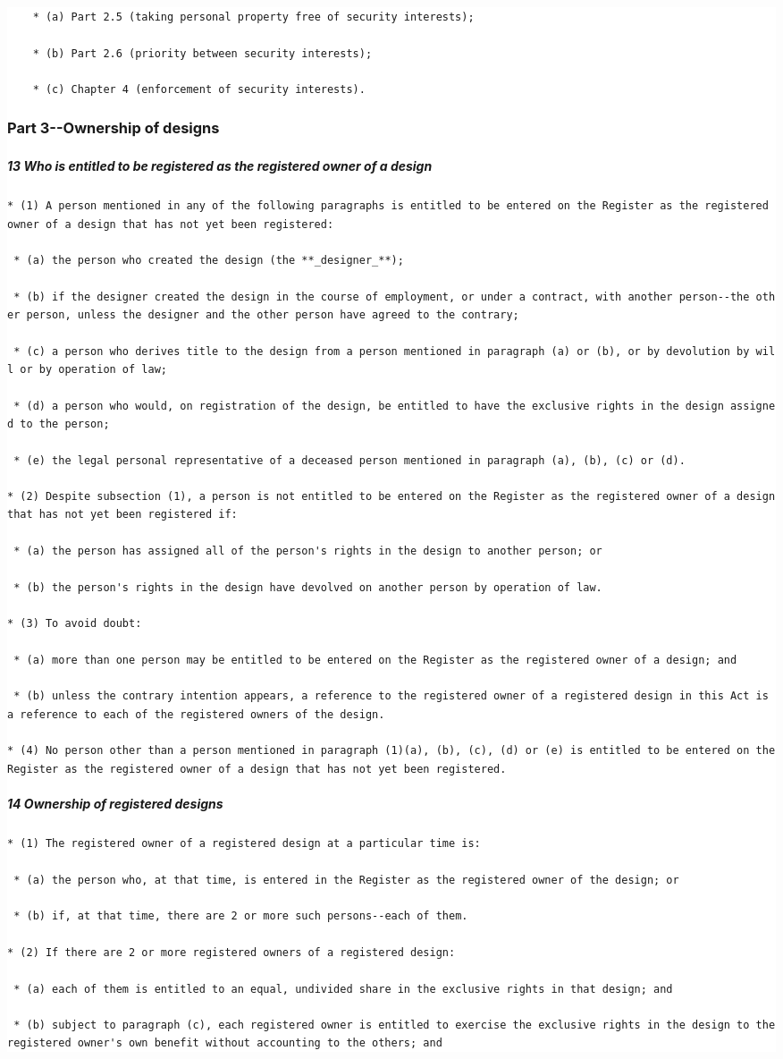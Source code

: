         * (a) Part 2.5 (taking personal property free of security interests);

        * (b) Part 2.6 (priority between security interests);

        * (c) Chapter 4 (enforcement of security interests).

### Part 3--Ownership of designs

##### 13  Who is entitled to be registered as the registered owner of a design

    * (1) A person mentioned in any of the following paragraphs is entitled to be entered on the Register as the registered owner of a design that has not yet been registered:

     * (a) the person who created the design (the **_designer_**);

     * (b) if the designer created the design in the course of employment, or under a contract, with another person--the other person, unless the designer and the other person have agreed to the contrary;

     * (c) a person who derives title to the design from a person mentioned in paragraph (a) or (b), or by devolution by will or by operation of law;

     * (d) a person who would, on registration of the design, be entitled to have the exclusive rights in the design assigned to the person;

     * (e) the legal personal representative of a deceased person mentioned in paragraph (a), (b), (c) or (d).

    * (2) Despite subsection (1), a person is not entitled to be entered on the Register as the registered owner of a design that has not yet been registered if:

     * (a) the person has assigned all of the person's rights in the design to another person; or

     * (b) the person's rights in the design have devolved on another person by operation of law.

    * (3) To avoid doubt:

     * (a) more than one person may be entitled to be entered on the Register as the registered owner of a design; and

     * (b) unless the contrary intention appears, a reference to the registered owner of a registered design in this Act is a reference to each of the registered owners of the design.

    * (4) No person other than a person mentioned in paragraph (1)(a), (b), (c), (d) or (e) is entitled to be entered on the Register as the registered owner of a design that has not yet been registered.

##### 14  Ownership of registered designs

    * (1) The registered owner of a registered design at a particular time is:

     * (a) the person who, at that time, is entered in the Register as the registered owner of the design; or

     * (b) if, at that time, there are 2 or more such persons--each of them.

    * (2) If there are 2 or more registered owners of a registered design:

     * (a) each of them is entitled to an equal, undivided share in the exclusive rights in that design; and

     * (b) subject to paragraph (c), each registered owner is entitled to exercise the exclusive rights in the design to the registered owner's own benefit without accounting to the others; and
